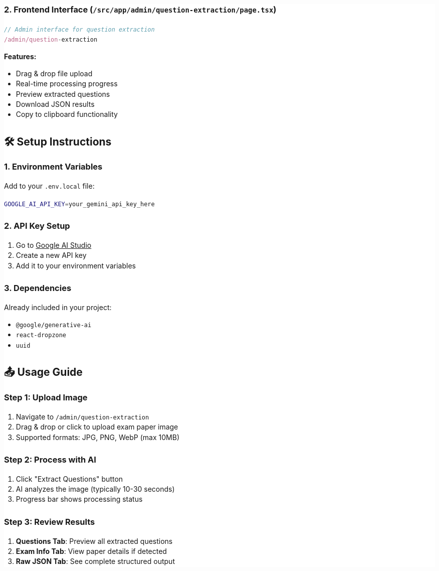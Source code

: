 ### 2. **Frontend Interface** (`/src/app/admin/question-extraction/page.tsx`)
```typescript
// Admin interface for question extraction
/admin/question-extraction
```

**Features:**
- Drag & drop file upload
- Real-time processing progress
- Preview extracted questions
- Download JSON results
- Copy to clipboard functionality

## 🛠️ **Setup Instructions**

### 1. **Environment Variables**
Add to your `.env.local` file:
```bash
GOOGLE_AI_API_KEY=your_gemini_api_key_here
```

### 2. **API Key Setup**
1. Go to [Google AI Studio](https://aistudio.google.com/)
2. Create a new API key
3. Add it to your environment variables

### 3. **Dependencies**
Already included in your project:
- `@google/generative-ai`
- `react-dropzone`
- `uuid`

## 📤 **Usage Guide**

### **Step 1: Upload Image**
1. Navigate to `/admin/question-extraction`
2. Drag & drop or click to upload exam paper image
3. Supported formats: JPG, PNG, WebP (max 10MB)

### **Step 2: Process with AI**
1. Click "Extract Questions" button
2. AI analyzes the image (typically 10-30 seconds)
3. Progress bar shows processing status

### **Step 3: Review Results**
1. **Questions Tab**: Preview all extracted questions
2. **Exam Info Tab**: View paper details if detected
3. **Raw JSON Tab**: See complete structured output
